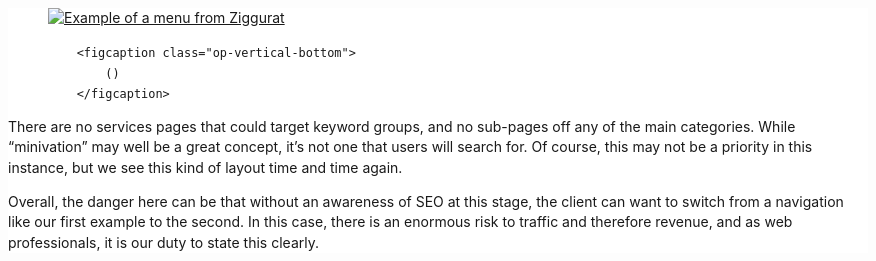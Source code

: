 









<figure >
	<a href="https://cloud.netlifyusercontent.com/assets/344dbf88-fdf9-42bb-adb4-46f01eedd629/29554e0d-07a1-4229-aeb4-cd048a11fd2b/22-ziggurat.png">
		<img
			srcset="https://res.cloudinary.com/indysigner/image/fetch/f_auto,q_auto/w_400/https://cloud.netlifyusercontent.com/assets/344dbf88-fdf9-42bb-adb4-46f01eedd629/29554e0d-07a1-4229-aeb4-cd048a11fd2b/22-ziggurat.png 400w,
			        https://res.cloudinary.com/indysigner/image/fetch/f_auto,q_auto/w_800/https://cloud.netlifyusercontent.com/assets/344dbf88-fdf9-42bb-adb4-46f01eedd629/29554e0d-07a1-4229-aeb4-cd048a11fd2b/22-ziggurat.png 800w,
			        https://res.cloudinary.com/indysigner/image/fetch/f_auto,q_auto/w_1200/https://cloud.netlifyusercontent.com/assets/344dbf88-fdf9-42bb-adb4-46f01eedd629/29554e0d-07a1-4229-aeb4-cd048a11fd2b/22-ziggurat.png 1200w,
			        https://res.cloudinary.com/indysigner/image/fetch/f_auto,q_auto/w_1600/https://cloud.netlifyusercontent.com/assets/344dbf88-fdf9-42bb-adb4-46f01eedd629/29554e0d-07a1-4229-aeb4-cd048a11fd2b/22-ziggurat.png 1600w,
			        https://res.cloudinary.com/indysigner/image/fetch/f_auto,q_auto/w_2000/https://cloud.netlifyusercontent.com/assets/344dbf88-fdf9-42bb-adb4-46f01eedd629/29554e0d-07a1-4229-aeb4-cd048a11fd2b/22-ziggurat.png 2000w"
			src="https://res.cloudinary.com/indysigner/image/fetch/f_auto,q_auto/w_400/https://cloud.netlifyusercontent.com/assets/344dbf88-fdf9-42bb-adb4-46f01eedd629/29554e0d-07a1-4229-aeb4-cd048a11fd2b/22-ziggurat.png"
			sizes="100vw"
			alt="Example of a menu from Ziggurat"
		/>
	</a>

	
		<figcaption class="op-vertical-bottom">
			()
		</figcaption>
	
</figure>


<p>There are no services pages that could target keyword groups, and no sub-pages off any of the main categories. While “minivation” may well be a great concept, it’s not one that users will search for. Of course, this may not be a priority in this instance, but we see this kind of layout time and time again.</p>

<p>Overall, the danger here can be that without an awareness of SEO at this stage, the client can want to switch from a navigation like our first example to the second. In this case, there is an enormous risk to traffic and therefore revenue, and as web professionals, it is our duty to state this clearly.</p>





